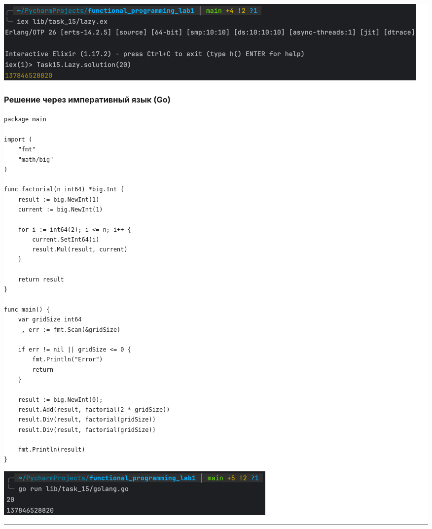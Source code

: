 ![task15_lazy!](img/task15_lazy.png)

### Решение через императивный язык (Go)

```golang
package main

import (
	"fmt"
	"math/big"
)

func factorial(n int64) *big.Int {
	result := big.NewInt(1)
	current := big.NewInt(1)

	for i := int64(2); i <= n; i++ {
		current.SetInt64(i)
		result.Mul(result, current)
	}

	return result
}

func main() {
	var gridSize int64
	_, err := fmt.Scan(&gridSize)

	if err != nil || gridSize <= 0 {
		fmt.Println("Error")
		return
	}

	result := big.NewInt(0);
	result.Add(result, factorial(2 * gridSize))
	result.Div(result, factorial(gridSize))
	result.Div(result, factorial(gridSize))

	fmt.Println(result)
}
```

![task15_golang!](img/task15_golang.png)

---